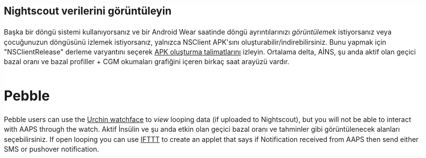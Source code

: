 ## Nightscout verilerini görüntüleyin

Başka bir döngü sistemi kullanıyorsanız ve bir Android Wear saatinde döngü ayrıntılarınızı *görüntülemek* istiyorsanız veya çocuğunuzun döngüsünü izlemek istiyorsanız, yalnızca NSClient APK'sını oluşturabilir/indirebilirsiniz. Bunu yapmak için "NSClientRelease" derleme varyantını seçerek [APK oluşturma talimatlarını](../Installing-AndroidAPS/Building-APK.md) izleyin. Ortalama delta, AİNS, şu anda aktif olan geçici bazal oranı ve bazal profiller + CGM okumaları grafiğini içeren birkaç saat arayüzü vardır.

# Pebble

Pebble users can use the [Urchin watchface](https://github.com/mddub/urchin-cgm) to *view* looping data (if uploaded to Nightscout), but you will not be able to interact with AAPS through the watch. Aktif İnsülin ve şu anda etkin olan geçici bazal oranı ve tahminler gibi görüntülenecek alanları seçebilirsiniz. If open looping you can use [IFTTT](https://ifttt.com/) to create an applet that says if Notification received from AAPS then send either SMS or pushover notification.